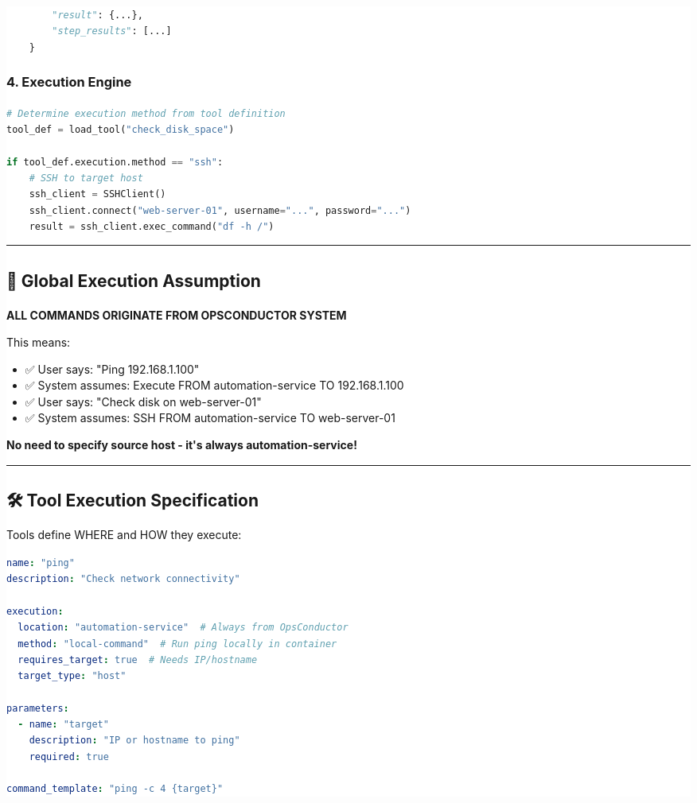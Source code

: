 ```python
        "result": {...},
        "step_results": [...]
    }
```

### **4. Execution Engine**
```python
# Determine execution method from tool definition
tool_def = load_tool("check_disk_space")

if tool_def.execution.method == "ssh":
    # SSH to target host
    ssh_client = SSHClient()
    ssh_client.connect("web-server-01", username="...", password="...")
    result = ssh_client.exec_command("df -h /")
```

---

## 🎯 Global Execution Assumption

**ALL COMMANDS ORIGINATE FROM OPSCONDUCTOR SYSTEM**

This means:
- ✅ User says: "Ping 192.168.1.100"
- ✅ System assumes: Execute FROM automation-service TO 192.168.1.100
- ✅ User says: "Check disk on web-server-01"
- ✅ System assumes: SSH FROM automation-service TO web-server-01

**No need to specify source host - it's always automation-service!**

---

## 🛠️ Tool Execution Specification

Tools define WHERE and HOW they execute:

```yaml
name: "ping"
description: "Check network connectivity"

execution:
  location: "automation-service"  # Always from OpsConductor
  method: "local-command"  # Run ping locally in container
  requires_target: true  # Needs IP/hostname
  target_type: "host"

parameters:
  - name: "target"
    description: "IP or hostname to ping"
    required: true

command_template: "ping -c 4 {target}"
```
